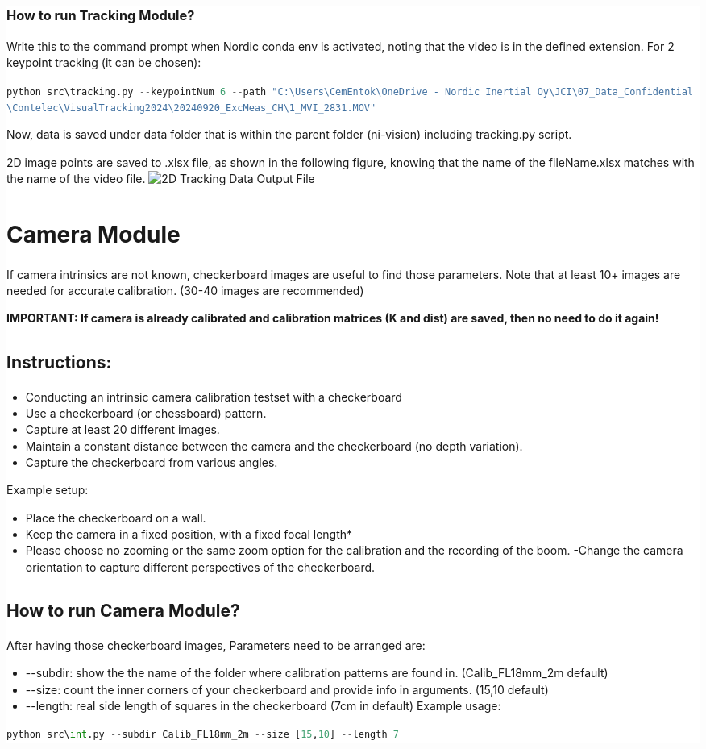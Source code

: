 ### How to run Tracking Module?
Write this to the command prompt when Nordic conda env is activated, noting that the video is in the defined extension.
For 2 keypoint tracking (it can be chosen):

```python
python src\tracking.py --keypointNum 6 --path "C:\Users\CemEntok\OneDrive - Nordic Inertial Oy\JCI\07_Data_Confidential\Contelec\VisualTracking2024\20240920_ExcMeas_CH\1_MVI_2831.MOV"
```

Now, data is saved under data folder that is within the parent folder (ni-vision) including tracking.py script.

2D image points are saved to .xlsx file, as shown in the following figure, knowing that the name of the fileName.xlsx matches with the name of the video file.
![2D Tracking Data Output File](files/track-1.png)

# Camera Module

If camera intrinsics are not known, checkerboard images are useful to find those parameters. Note that at least 10+ images are needed for accurate calibration. (30-40 images are recommended)

**IMPORTANT: If camera is already calibrated and calibration matrices (K and dist) are saved, then no need to do it again!**

## Instructions:

- Conducting an intrinsic camera calibration testset with a checkerboard
- Use a checkerboard (or chessboard) pattern.
- Capture at least 20 different images.
- Maintain a constant distance between the camera
    and the checkerboard (no depth variation).
- Capture the checkerboard from various angles. 

Example setup:
- Place the checkerboard on a wall.
- Keep the camera in a fixed position, with a fixed focal length*
- Please choose no zooming or the same zoom option for the calibration and the recording of the boom.
-Change the camera orientation to capture different perspectives of the checkerboard.

## How to run Camera Module?

After having those checkerboard images, Parameters need to be arranged are:
- --subdir: show the the name of the folder where calibration patterns are found in. (Calib_FL18mm_2m default)
- --size: count the inner corners of  your checkerboard and provide info in arguments. (15,10 default)
- --length: real side length of squares in the checkerboard (7cm in default)
Example usage:
```python
python src\int.py --subdir Calib_FL18mm_2m --size [15,10] --length 7
```
